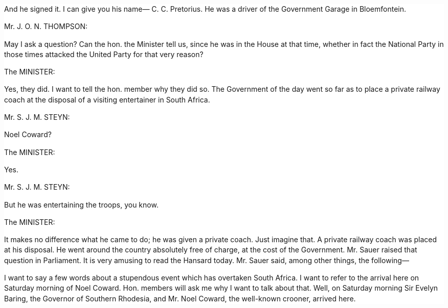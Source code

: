 <p>And he signed it. I can give you his name&#x2014; C. C. Pretorius. He was a driver of the Government Garage in Bloemfontein.</p>

</speech>

<speech by="#thompson">

<from>Mr. <person refersTo="hansard_za">J. O. N. THOMPSON</person>:</from>

<p>May I ask a question&#x003F; Can the hon. the Minister tell us, since he was in the House at that time, whether in fact the National Party in those times attacked the United Party for that very reason&#x003F;</p>

</speech>

<speech by="#minister">

<from>The <person refersTo="hansard_za">MINISTER</person>:</from>

<p>Yes, they did. I want to tell the hon. member why they did so. The Government of the day went so far as to place a private railway coach at the disposal of a visiting entertainer in South Africa.</p>

</speech>

<speech by="#steyn">

<from>Mr. <person refersTo="hansard_za">S. J. M. STEYN</person>:</from>

<p>Noel Coward&#x003F;</p>

</speech>

<speech by="#minister">

<from>The <person refersTo="hansard_za">MINISTER</person>:</from>

<p>Yes.</p>

</speech>

<speech by="#steyn">

<from>Mr. <person refersTo="hansard_za">S. J. M. STEYN</person>:</from>

<p>But he was entertaining the troops, you know.</p>

</speech>

<speech by="#minister">

<from>The <person refersTo="hansard_za">MINISTER</person>:</from>

<p>It makes no difference what he came to do; he was given a private coach. Just imagine that. A private railway coach was placed at his disposal. He went around the country absolutely free of charge, at the cost of the Government. Mr. Sauer raised that question in Parliament. It is very amusing to read the Hansard today. Mr. Sauer said, among other things, the following&#x2014;</p>

<block name="quote">I want to say a few words about a stupendous event which has overtaken South Africa. I want to refer to the arrival here on Saturday morning of Noel Coward. Hon. members will ask me why I want to talk about that. Well, on Saturday morning Sir Evelyn Baring, the Governor of Southern Rhodesia, and Mr. Noel Coward, the well-known crooner, arrived here.</block>
